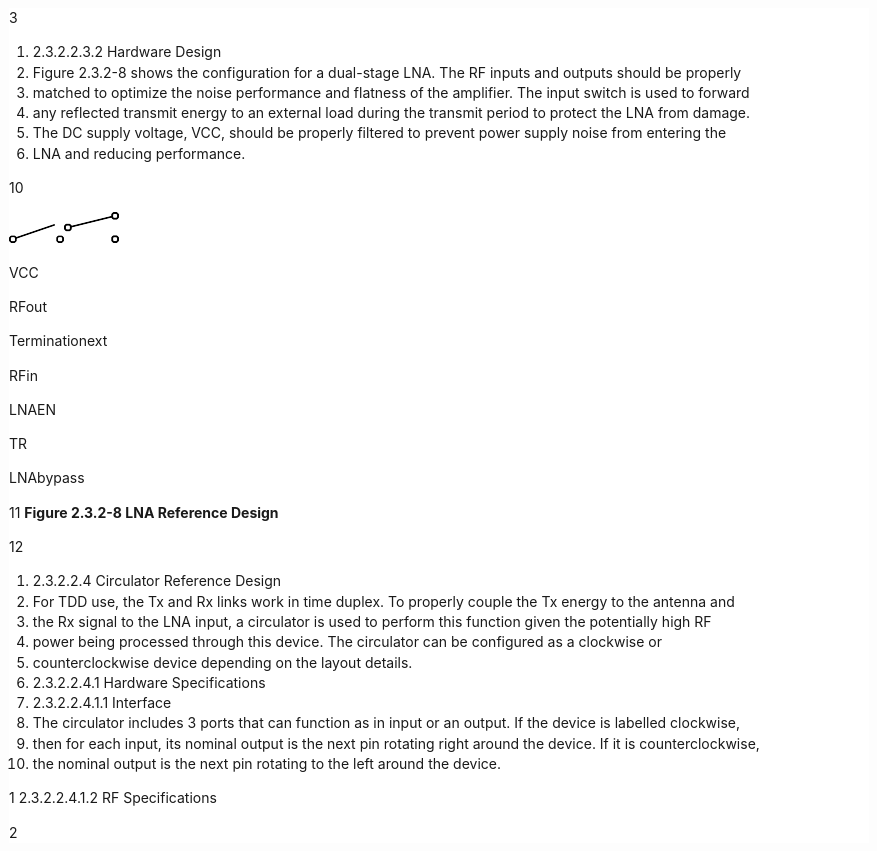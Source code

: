 3

1. 2.3.2.2.3.2 Hardware Design
2. Figure 2.3.2-8 shows the configuration for a dual-stage LNA. The RF inputs and outputs should be properly
3. matched to optimize the noise performance and flatness of the amplifier. The input switch is used to forward
4. any reflected transmit energy to an external load during the transmit period to protect the LNA from damage.
5. The DC supply voltage, VCC, should be properly filtered to prevent power supply noise from entering the
6. LNA and reducing performance.

10

![](../assets/images/9efe39648985.png)![](../assets/images/7e9a0ae306f4.png)

VCC

RFout

Terminationext

RFin

LNAEN

TR

LNAbypass

11 **Figure 2.3.2-8 LNA Reference Design**

12

1. 2.3.2.2.4 Circulator Reference Design
2. For TDD use, the Tx and Rx links work in time duplex. To properly couple the Tx energy to the antenna and
3. the Rx signal to the LNA input, a circulator is used to perform this function given the potentially high RF
4. power being processed through this device. The circulator can be configured as a clockwise or
5. counterclockwise device depending on the layout details.
6. 2.3.2.2.4.1 Hardware Specifications
7. 2.3.2.2.4.1.1 Interface
8. The circulator includes 3 ports that can function as in input or an output. If the device is labelled clockwise,
9. then for each input, its nominal output is the next pin rotating right around the device. If it is counterclockwise,
10. the nominal output is the next pin rotating to the left around the device.

1 2.3.2.2.4.1.2 RF Specifications

2
